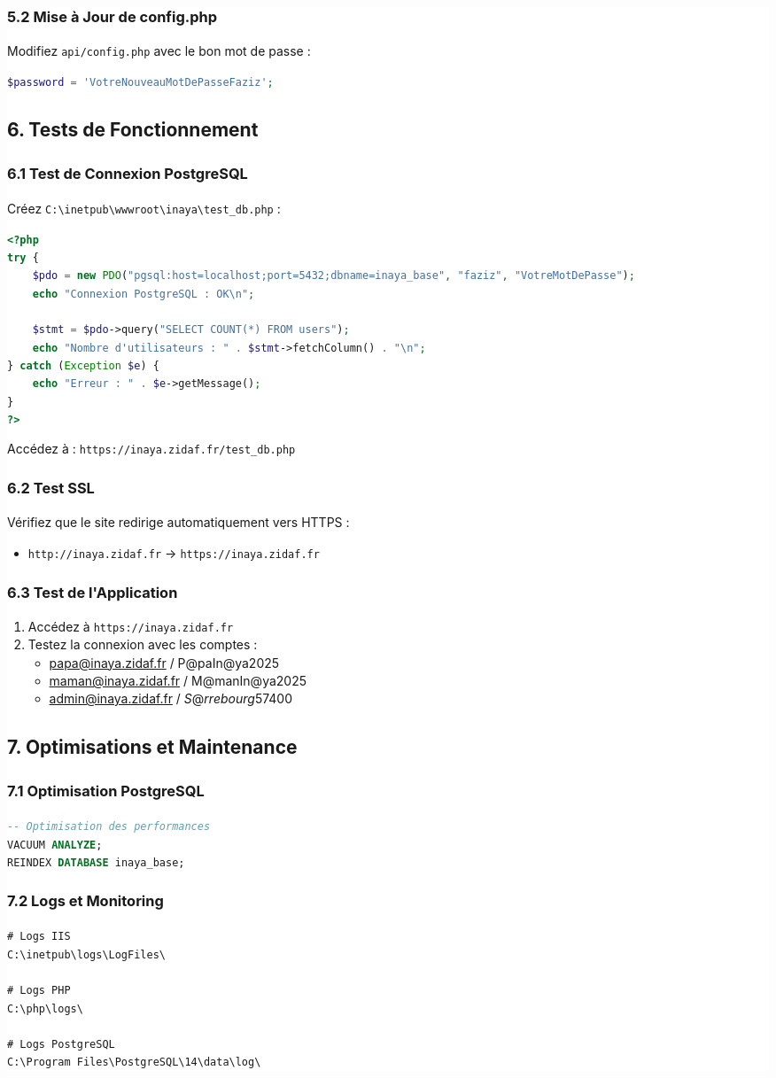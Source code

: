 ### 5.2 Mise à Jour de config.php
Modifiez `api/config.php` avec le bon mot de passe :
```php
$password = 'VotreNouveauMotDePasseFaziz';
```

## 6. Tests de Fonctionnement

### 6.1 Test de Connexion PostgreSQL
Créez `C:\inetpub\wwwroot\inaya\test_db.php` :
```php
<?php
try {
    $pdo = new PDO("pgsql:host=localhost;port=5432;dbname=inaya_base", "faziz", "VotreMotDePasse");
    echo "Connexion PostgreSQL : OK\n";
    
    $stmt = $pdo->query("SELECT COUNT(*) FROM users");
    echo "Nombre d'utilisateurs : " . $stmt->fetchColumn() . "\n";
} catch (Exception $e) {
    echo "Erreur : " . $e->getMessage();
}
?>
```

Accédez à : `https://inaya.zidaf.fr/test_db.php`

### 6.2 Test SSL
Vérifiez que le site redirige automatiquement vers HTTPS :
- `http://inaya.zidaf.fr` → `https://inaya.zidaf.fr`

### 6.3 Test de l'Application
1. Accédez à `https://inaya.zidaf.fr`
2. Testez la connexion avec les comptes :
   - papa@inaya.zidaf.fr / P@paIn@ya2025
   - maman@inaya.zidaf.fr / M@manIn@ya2025
   - admin@inaya.zidaf.fr / $S@rrebourg57400$

## 7. Optimisations et Maintenance

### 7.1 Optimisation PostgreSQL
```sql
-- Optimisation des performances
VACUUM ANALYZE;
REINDEX DATABASE inaya_base;
```

### 7.2 Logs et Monitoring
```cmd
# Logs IIS
C:\inetpub\logs\LogFiles\

# Logs PHP
C:\php\logs\

# Logs PostgreSQL
C:\Program Files\PostgreSQL\14\data\log\
```
